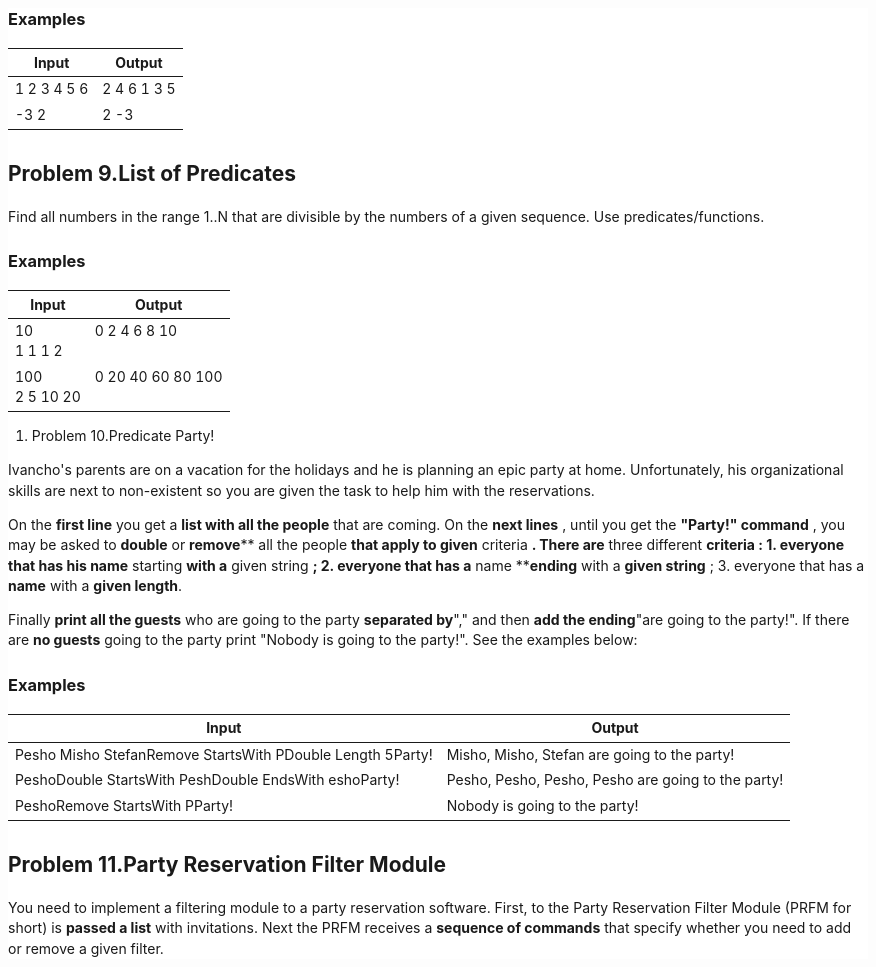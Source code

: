 ### Examples

| **Input** | **Output** |
| --- | --- |
| 1 2 3 4 5 6 | 2 4 6 1 3 5 |
| -3 2 | 2 -3 |

## Problem 9.List of Predicates

Find all numbers in the range 1..N that are divisible by the numbers of a given sequence. Use predicates/functions.

### Examples

| **Input** | **Output** |
| --- | --- |
| 10 <br/> 1 1 1 2 | 0 2 4 6 8 10 |
| 100 <br/> 2 5 10 20 | 0 20 40 60 80 100 |

1. Problem 10.Predicate Party!

Ivancho&#39;s parents are on a vacation for the holidays and he is planning an epic party at home. Unfortunately, his organizational skills are next to non-existent so you are given the task to help him with the reservations.

On the **first line** you get a **list with all the people** that are coming. On the **next lines** , until you get the **&quot;Party!&quot; command** , you may be asked to **double** or **remove**** all the people **that apply to given** criteria **. There are** three different ****criteria** : 1. everyone that has his **name**** starting **with a** given string **; 2. everyone that has a** name ****ending** with a **given string** ; 3. everyone that has a **name** with a **given length**.

Finally **print all the guests** who are going to the party **separated by**&quot;,&quot; and then **add the ending**&quot;are going to the party!&quot;. If there are **no guests** going to the party print &quot;Nobody is going to the party!&quot;. See the examples below:

### Examples

|   **Input** | **Output** |
| --- | --- |
| Pesho Misho StefanRemove StartsWith PDouble Length 5Party! | Misho, Misho, Stefan are going to the party! |
| PeshoDouble StartsWith PeshDouble EndsWith eshoParty! | Pesho, Pesho, Pesho, Pesho are going to the party! |
| PeshoRemove StartsWith PParty! | Nobody is going to the party! |

## Problem 11.Party Reservation Filter Module

You need to implement a filtering module to a party reservation software. First, to the Party Reservation Filter Module (PRFM for short) is **passed a list** with invitations. Next the PRFM receives a **sequence of commands** that specify whether you need to add or remove a given filter.
